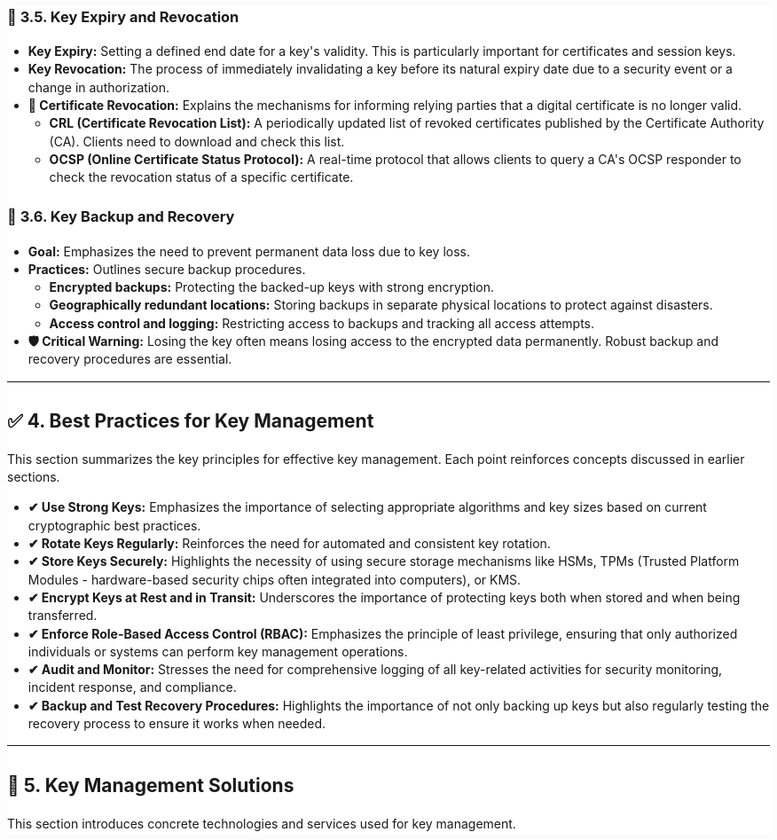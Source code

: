 ### 🔹 **3.5. Key Expiry and Revocation**

* **Key Expiry:** Setting a defined end date for a key's validity. This is particularly important for certificates and session keys.
* **Key Revocation:** The process of immediately invalidating a key before its natural expiry date due to a security event or a change in authorization.
* **🚫 Certificate Revocation:** Explains the mechanisms for informing relying parties that a digital certificate is no longer valid.
    * **CRL (Certificate Revocation List):** A periodically updated list of revoked certificates published by the Certificate Authority (CA). Clients need to download and check this list.
    * **OCSP (Online Certificate Status Protocol):** A real-time protocol that allows clients to query a CA's OCSP responder to check the revocation status of a specific certificate.

### 🔹 **3.6. Key Backup and Recovery**

* **Goal:** Emphasizes the need to prevent permanent data loss due to key loss.
* **Practices:** Outlines secure backup procedures.
    * **Encrypted backups:** Protecting the backed-up keys with strong encryption.
    * **Geographically redundant locations:** Storing backups in separate physical locations to protect against disasters.
    * **Access control and logging:** Restricting access to backups and tracking all access attempts.
* **🛡 Critical Warning:** Losing the key often means losing access to the encrypted data permanently. Robust backup and recovery procedures are essential.

---

## ✅ **4. Best Practices for Key Management**

This section summarizes the key principles for effective key management. Each point reinforces concepts discussed in earlier sections.

* **✔ Use Strong Keys:** Emphasizes the importance of selecting appropriate algorithms and key sizes based on current cryptographic best practices.
* **✔ Rotate Keys Regularly:** Reinforces the need for automated and consistent key rotation.
* **✔ Store Keys Securely:** Highlights the necessity of using secure storage mechanisms like HSMs, TPMs (Trusted Platform Modules - hardware-based security chips often integrated into computers), or KMS.
* **✔ Encrypt Keys at Rest and in Transit:** Underscores the importance of protecting keys both when stored and when being transferred.
* **✔ Enforce Role-Based Access Control (RBAC):** Emphasizes the principle of least privilege, ensuring that only authorized individuals or systems can perform key management operations.
* **✔ Audit and Monitor:** Stresses the need for comprehensive logging of all key-related activities for security monitoring, incident response, and compliance.
* **✔ Backup and Test Recovery Procedures:** Highlights the importance of not only backing up keys but also regularly testing the recovery process to ensure it works when needed.

---

## 🚀 **5. Key Management Solutions**

This section introduces concrete technologies and services used for key management.
